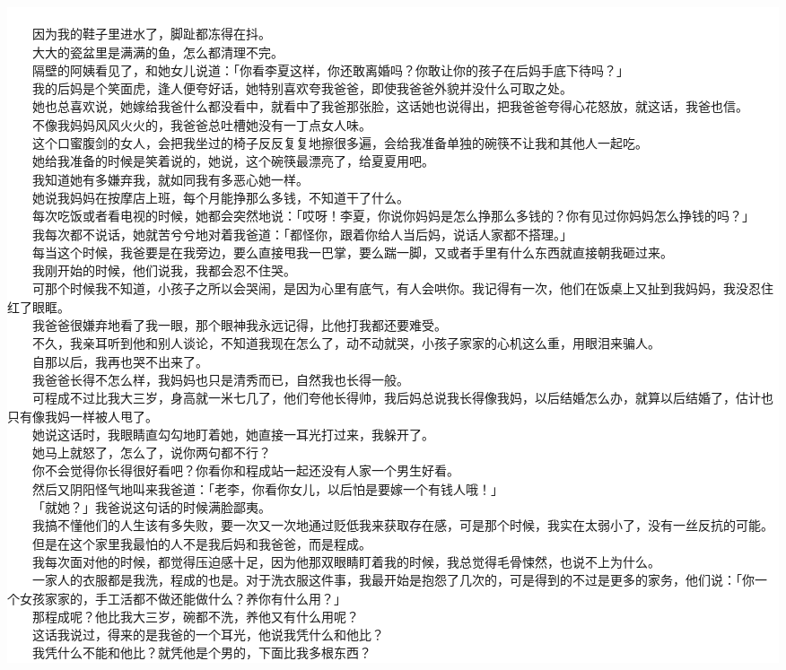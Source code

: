 <br>   
&emsp;&emsp;因为我的鞋子里进水了，脚趾都冻得在抖。  
<br>   
&emsp;&emsp;大大的瓷盆里是满满的鱼，怎么都清理不完。  
<br>   
&emsp;&emsp;隔壁的阿姨看见了，和她女儿说道：「你看李夏这样，你还敢离婚吗？你敢让你的孩子在后妈手底下待吗？」  
<br>   
&emsp;&emsp;我的后妈是个笑面虎，逢人便夸好话，她特别喜欢夸我爸爸，即使我爸爸外貌并没什么可取之处。  
<br>   
&emsp;&emsp;她也总喜欢说，她嫁给我爸什么都没看中，就看中了我爸那张脸，这话她也说得出，把我爸爸夸得心花怒放，就这话，我爸也信。  
<br>   
&emsp;&emsp;不像我妈妈风风火火的，我爸爸总吐槽她没有一丁点女人味。  
<br>   
&emsp;&emsp;这个口蜜腹剑的女人，会把我坐过的椅子反反复复地擦很多遍，会给我准备单独的碗筷不让我和其他人一起吃。  
<br>   
&emsp;&emsp;她给我准备的时候是笑着说的，她说，这个碗筷最漂亮了，给夏夏用吧。  
<br>   
&emsp;&emsp;我知道她有多嫌弃我，就如同我有多恶心她一样。  
<br>   
&emsp;&emsp;她说我妈妈在按摩店上班，每个月能挣那么多钱，不知道干了什么。  
<br>   
&emsp;&emsp;每次吃饭或者看电视的时候，她都会突然地说：「哎呀！李夏，你说你妈妈是怎么挣那么多钱的？你有见过你妈妈怎么挣钱的吗？」  
<br>   
&emsp;&emsp;我每次都不说话，她就苦兮兮地对着我爸道：「都怪你，跟着你给人当后妈，说话人家都不搭理。」  
<br>   
&emsp;&emsp;每当这个时候，我爸要是在我旁边，要么直接甩我一巴掌，要么踹一脚，又或者手里有什么东西就直接朝我砸过来。  
<br>   
&emsp;&emsp;我刚开始的时候，他们说我，我都会忍不住哭。  
<br>   
&emsp;&emsp;可那个时候我不知道，小孩子之所以会哭闹，是因为心里有底气，有人会哄你。我记得有一次，他们在饭桌上又扯到我妈妈，我没忍住红了眼眶。  
<br>   
&emsp;&emsp;我爸爸很嫌弃地看了我一眼，那个眼神我永远记得，比他打我都还要难受。  
<br>   
&emsp;&emsp;不久，我亲耳听到他和别人谈论，不知道我现在怎么了，动不动就哭，小孩子家家的心机这么重，用眼泪来骗人。  
<br>   
&emsp;&emsp;自那以后，我再也哭不出来了。  
<br>   
&emsp;&emsp;我爸爸长得不怎么样，我妈妈也只是清秀而已，自然我也长得一般。  
<br>   
&emsp;&emsp;可程成不过比我大三岁，身高就一米七几了，他们夸他长得帅，我后妈总说我长得像我妈，以后结婚怎么办，就算以后结婚了，估计也只有像我妈一样被人甩了。  
<br>   
&emsp;&emsp;她说这话时，我眼睛直勾勾地盯着她，她直接一耳光打过来，我躲开了。  
<br>   
&emsp;&emsp;她马上就怒了，怎么了，说你两句都不行？  
<br>   
&emsp;&emsp;你不会觉得你长得很好看吧？你看你和程成站一起还没有人家一个男生好看。  
<br>   
&emsp;&emsp;然后又阴阳怪气地叫来我爸道：「老李，你看你女儿，以后怕是要嫁一个有钱人哦！」  
<br>   
&emsp;&emsp;「就她？」我爸说这句话的时候满脸鄙夷。  
<br>   
&emsp;&emsp;我搞不懂他们的人生该有多失败，要一次又一次地通过贬低我来获取存在感，可是那个时候，我实在太弱小了，没有一丝反抗的可能。  
<br>   
&emsp;&emsp;但是在这个家里我最怕的人不是我后妈和我爸爸，而是程成。  
<br>   
&emsp;&emsp;我每次面对他的时候，都觉得压迫感十足，因为他那双眼睛盯着我的时候，我总觉得毛骨悚然，也说不上为什么。  
<br>   
&emsp;&emsp;一家人的衣服都是我洗，程成的也是。对于洗衣服这件事，我最开始是抱怨了几次的，可是得到的不过是更多的家务，他们说：「你一个女孩家家的，手工活都不做还能做什么？养你有什么用？」  
<br>   
&emsp;&emsp;那程成呢？他比我大三岁，碗都不洗，养他又有什么用呢？  
<br>   
&emsp;&emsp;这话我说过，得来的是我爸的一个耳光，他说我凭什么和他比？  
<br>   
&emsp;&emsp;我凭什么不能和他比？就凭他是个男的，下面比我多根东西？  